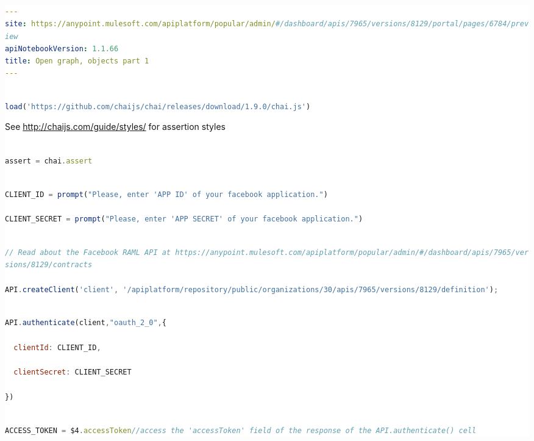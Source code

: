```yaml
---
site: https://anypoint.mulesoft.com/apiplatform/popular/admin/#/dashboard/apis/7965/versions/8129/portal/pages/6784/preview
apiNotebookVersion: 1.1.66
title: Open graph, objects part 1
---
```


```javascript

load('https://github.com/chaijs/chai/releases/download/1.9.0/chai.js')

```



See http://chaijs.com/guide/styles/ for assertion styles



```javascript

assert = chai.assert

```

```javascript

CLIENT_ID = prompt("Please, enter 'APP ID' of your facebook application.")

CLIENT_SECRET = prompt("Please, enter 'APP SECRET' of your facebook application.")

```

```javascript

// Read about the Facebook RAML API at https://anypoint.mulesoft.com/apiplatform/popular/admin/#/dashboard/apis/7965/versions/8129/contracts

API.createClient('client', '/apiplatform/repository/public/organizations/30/apis/7965/versions/8129/definition');

```

```javascript

API.authenticate(client,"oauth_2_0",{

  clientId: CLIENT_ID,

  clientSecret: CLIENT_SECRET

})

```

```javascript

ACCESS_TOKEN = $4.accessToken//access the 'accessToken' field of the response of the API.authenticate() cell

```
